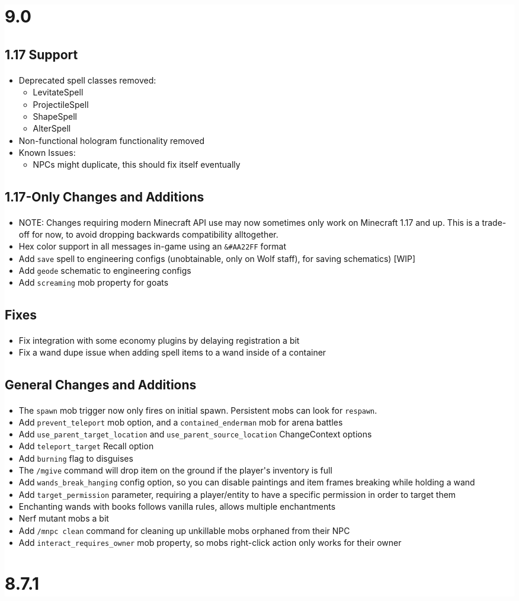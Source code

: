 # 9.0

## 1.17 Support

 - Deprecated spell classes removed:
   - LevitateSpell 
   - ProjectileSpell
   - ShapeSpell
   - AlterSpell
 - Non-functional hologram functionality removed
 - Known Issues:
   - NPCs might duplicate, this should fix itself eventually

## 1.17-Only Changes and Additions

 - NOTE: Changes requiring modern Minecraft API use may now sometimes only work on
         Minecraft 1.17 and up. This is a trade-off for now, to avoid dropping
         backwards compatibility alltogether.
 - Hex color support in all messages in-game using an `&#AA22FF` format
 - Add `save` spell to engineering configs (unobtainable, only on Wolf staff), for saving schematics) [WIP]
 - Add `geode` schematic to engineering configs
 - Add `screaming` mob property for goats

## Fixes

 - Fix integration with some economy plugins by delaying registration a bit
 - Fix a wand dupe issue when adding spell items to a wand inside of a container

## General Changes and Additions
 
 - The `spawn` mob trigger now only fires on initial spawn. Persistent mobs can look for `respawn`.
 - Add `prevent_teleport` mob option, and a `contained_enderman` mob for arena battles
 - Add `use_parent_target_location` and `use_parent_source_location` ChangeContext options
 - Add `teleport_target` Recall option  
 - Add `burning` flag to disguises
 - The `/mgive` command will drop item on the ground if the player's inventory is full
 - Add `wands_break_hanging` config option, so you can disable paintings and item frames breaking while holding a wand
 - Add `target_permission` parameter, requiring a player/entity to have a specific permission in order to target them
 - Enchanting wands with books follows vanilla rules, allows multiple enchantments
 - Nerf mutant mobs a bit
 - Add `/mnpc clean` command for cleaning up unkillable mobs orphaned from their NPC
 - Add `interact_requires_owner` mob property, so mobs right-click action only works for their owner

# 8.7.1
